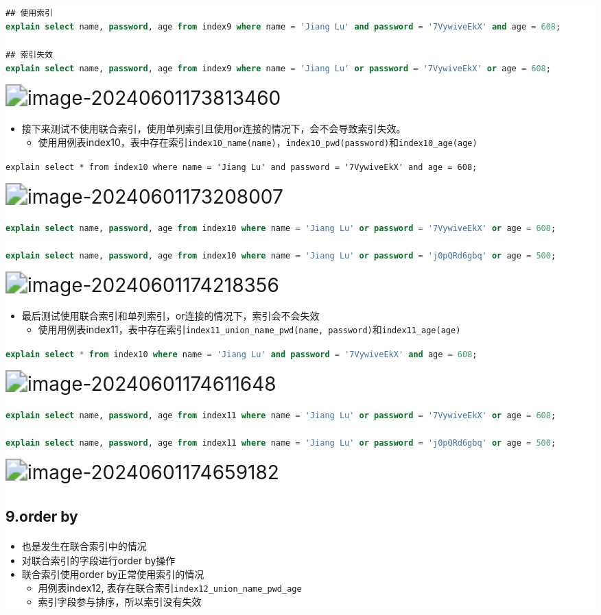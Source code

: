 ~~~sql
## 使用索引
explain select name, password, age from index9 where name = 'Jiang Lu' and password = '7VywiveEkX' and age = 608;

## 索引失效
explain select name, password, age from index9 where name = 'Jiang Lu' or password = '7VywiveEkX' or age = 608;
~~~

<img src="/Users/mrwhynot/Library/Application Support/typora-user-images/image-20240601173813460.png" alt="image-20240601173813460" style="zoom:200%;" />

- 接下来测试不使用联合索引，使用单列索引且使用or连接的情况下，会不会导致索引失效。
  - 使用用例表index10，表中存在索引`index10_name(name)`，`index10_pwd(password)`和`index10_age(age)`

~~~mysql
explain select * from index10 where name = 'Jiang Lu' and password = '7VywiveEkX' and age = 608;
~~~

<img src="/Users/mrwhynot/Library/Application Support/typora-user-images/image-20240601173208007.png" alt="image-20240601173208007" style="zoom:200%;" />

~~~sql
explain select name, password, age from index10 where name = 'Jiang Lu' or password = '7VywiveEkX' or age = 608;

explain select name, password, age from index10 where name = 'Jiang Lu' or password = 'j0pQRd6gbq' or age = 500;
~~~

<img src="/Users/mrwhynot/Library/Application Support/typora-user-images/image-20240601174218356.png" alt="image-20240601174218356" style="zoom:200%;" />

- 最后测试使用联合索引和单列索引，or连接的情况下，索引会不会失效
  - 使用用例表index11，表中存在索引`index11_union_name_pwd(name, password)`和`index11_age(age)`

~~~sql
explain select * from index10 where name = 'Jiang Lu' and password = '7VywiveEkX' and age = 608;
~~~

<img src="/Users/mrwhynot/Library/Application Support/typora-user-images/image-20240601174611648.png" alt="image-20240601174611648" style="zoom:200%;" />

~~~sql
explain select name, password, age from index11 where name = 'Jiang Lu' or password = '7VywiveEkX' or age = 608;

explain select name, password, age from index11 where name = 'Jiang Lu' or password = 'j0pQRd6gbq' or age = 500;
~~~

<img src="/Users/mrwhynot/Library/Application Support/typora-user-images/image-20240601174659182.png" alt="image-20240601174659182" style="zoom:200%;" />

## 9.order by

- 也是发生在联合索引中的情况
- 对联合索引的字段进行order by操作
- 联合索引使用order by正常使用索引的情况
  - 用例表index12, 表存在联合索引`index12_union_name_pwd_age`
  - 索引字段参与排序，所以索引没有失效

